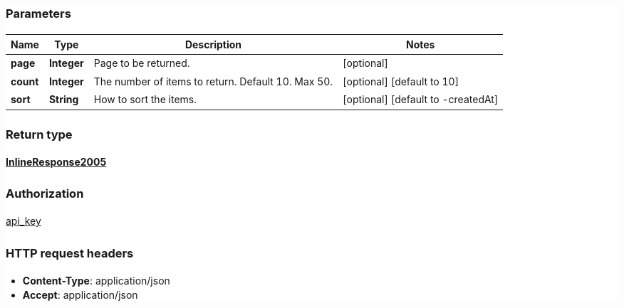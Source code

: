 ### Parameters

Name | Type | Description  | Notes
------------- | ------------- | ------------- | -------------
 **page** | **Integer**| Page to be returned. | [optional] 
 **count** | **Integer**| The number of items to return. Default 10. Max 50. | [optional] [default to 10]
 **sort** | **String**| How to sort the items. | [optional] [default to -createdAt]

### Return type

[**InlineResponse2005**](InlineResponse2005.md)

### Authorization

[api_key](../README.md#api_key)

### HTTP request headers

 - **Content-Type**: application/json
 - **Accept**: application/json



